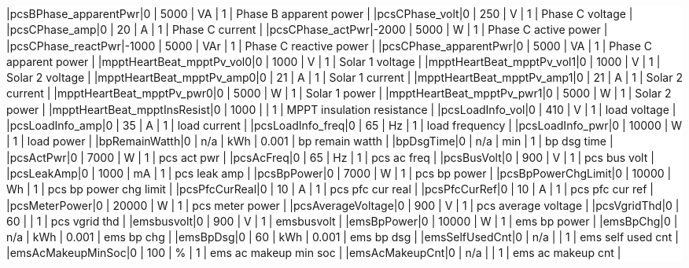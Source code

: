 |pcsBPhase_apparentPwr|0 | 5000 | VA | 1 |  Phase B apparent power |
|pcsCPhase_volt|0 | 250 | V | 1 |  Phase C voltage |
|pcsCPhase_amp|0 | 20 | A | 1 |  Phase C current |
|pcsCPhase_actPwr|-2000 | 5000 | W | 1 |  Phase C active power |
|pcsCPhase_reactPwr|-1000 | 5000 | VAr | 1 |  Phase C reactive power |
|pcsCPhase_apparentPwr|0 | 5000 | VA | 1 |  Phase C apparent power |
|mpptHeartBeat_mpptPv_vol0|0 | 1000 | V | 1 |  Solar 1 voltage |
|mpptHeartBeat_mpptPv_vol1|0 | 1000 | V | 1 |  Solar 2 voltage |
|mpptHeartBeat_mpptPv_amp0|0 | 21 | A | 1 |  Solar 1 current |
|mpptHeartBeat_mpptPv_amp1|0 | 21 | A | 1 |  Solar 2 current |
|mpptHeartBeat_mpptPv_pwr0|0 | 5000 | W | 1 |  Solar 1 power |
|mpptHeartBeat_mpptPv_pwr1|0 | 5000 | W | 1 |  Solar 2 power |
|mpptHeartBeat_mpptInsResist|0 | 1000 |  | 1 |  MPPT insulation resistance |
|pcsLoadInfo_vol|0 | 410 | V | 1 |  load voltage |
|pcsLoadInfo_amp|0 | 35 | A | 1 |  load current |
|pcsLoadInfo_freq|0 | 65 | Hz | 1 |  load frequency |
|pcsLoadInfo_pwr|0 | 10000 | W | 1 |  load power |
|bpRemainWatth|0 |  n/a | kWh | 0.001 |  bp remain watth |
|bpDsgTime|0 |  n/a | min | 1 |  bp dsg time |
|pcsActPwr|0 | 7000 | W | 1 |  pcs act pwr |
|pcsAcFreq|0 | 65 | Hz | 1 |  pcs ac freq |
|pcsBusVolt|0 | 900 | V | 1 |  pcs bus volt |
|pcsLeakAmp|0 | 1000 | mA | 1 |  pcs leak amp |
|pcsBpPower|0 | 7000 | W | 1 |  pcs bp power |
|pcsBpPowerChgLimit|0 | 10000 | Wh | 1 |  pcs bp power chg limit |
|pcsPfcCurReal|0 | 10 | A | 1 |  pcs pfc cur real |
|pcsPfcCurRef|0 | 10 | A | 1 |  pcs pfc cur ref |
|pcsMeterPower|0 | 20000 | W | 1 |  pcs meter power |
|pcsAverageVoltage|0 | 900 | V | 1 |  pcs average voltage |
|pcsVgridThd|0 | 60 |  | 1 |  pcs vgrid thd |
|emsbusvolt|0 | 900 | V | 1 |  emsbusvolt |
|emsBpPower|0 | 10000 | W | 1 |  ems bp power |
|emsBpChg|0 |  n/a | kWh | 0.001 |  ems bp chg |
|emsBpDsg|0 | 60 | kWh | 0.001 |  ems bp dsg |
|emsSelfUsedCnt|0 |  n/a |  | 1 |  ems self used cnt |
|emsAcMakeupMinSoc|0 | 100 | % | 1 |  ems ac makeup min soc |
|emsAcMakeupCnt|0 |  n/a |  | 1 |  ems ac makeup cnt |